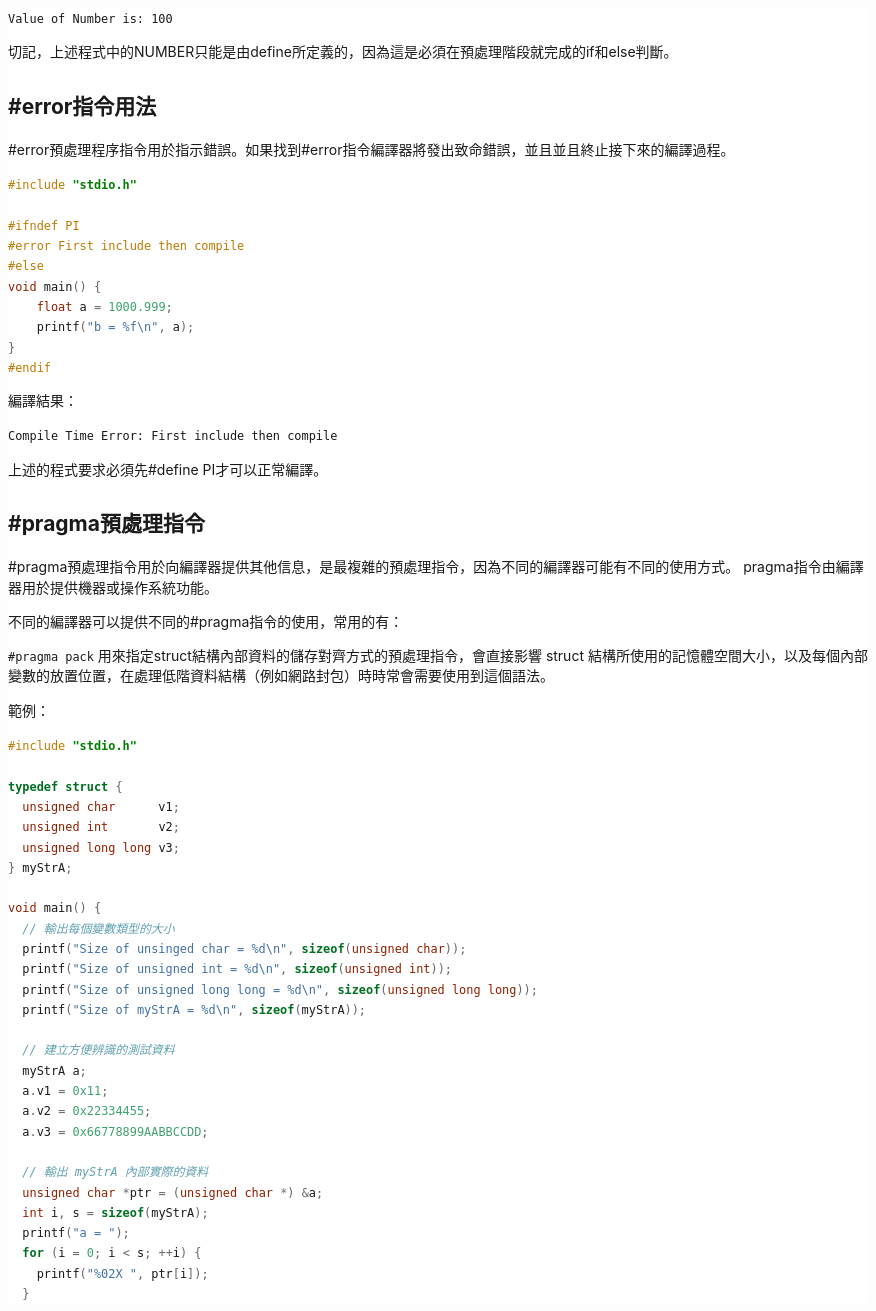 ```
Value of Number is: 100
```
切記，上述程式中的NUMBER只能是由define所定義的，因為這是必須在預處理階段就完成的if和else判斷。

## #error指令用法
#error預處理程序指令用於指示錯誤。如果找到#error指令編譯器將發出致命錯誤，並且並且終止接下來的編譯過程。
```c
#include "stdio.h"

#ifndef PI  
#error First include then compile  
#else  
void main() {
    float a = 1000.999;
    printf("b = %f\n", a);
}
#endif
```
編譯結果：
```
Compile Time Error: First include then compile
```
上述的程式要求必須先#define PI才可以正常編譯。

## #pragma預處理指令
#pragma預處理指令用於向編譯器提供其他信息，是最複雜的預處理指令，因為不同的編譯器可能有不同的使用方式。
pragma指令由編譯器用於提供機器或操作系統功能。

不同的編譯器可以提供不同的#pragma指令的使用，常用的有：

```#pragma pack```
用來指定struct結構內部資料的儲存對齊方式的預處理指令，會直接影響 struct 結構所使用的記憶體空間大小，以及每個內部變數的放置位置，在處理低階資料結構（例如網路封包）時時常會需要使用到這個語法。

範例：
```c
#include "stdio.h"

typedef struct {
  unsigned char      v1;
  unsigned int       v2;
  unsigned long long v3;
} myStrA;

void main() {
  // 輸出每個變數類型的大小
  printf("Size of unsinged char = %d\n", sizeof(unsigned char));
  printf("Size of unsigned int = %d\n", sizeof(unsigned int));
  printf("Size of unsigned long long = %d\n", sizeof(unsigned long long));
  printf("Size of myStrA = %d\n", sizeof(myStrA));

  // 建立方便辨識的測試資料
  myStrA a;
  a.v1 = 0x11;
  a.v2 = 0x22334455;
  a.v3 = 0x66778899AABBCCDD;

  // 輸出 myStrA 內部實際的資料
  unsigned char *ptr = (unsigned char *) &a;
  int i, s = sizeof(myStrA);
  printf("a = ");
  for (i = 0; i < s; ++i) {
    printf("%02X ", ptr[i]);
  }
```